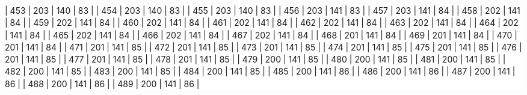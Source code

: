 | 453 |  203 | 140 | 83 |
| 454 |  203 | 140 | 83 |
| 455 |  203 | 140 | 83 |
| 456 |  203 | 141 | 83 |
| 457 |  203 | 141 | 84 |
| 458 |  202 | 141 | 84 |
| 459 |  202 | 141 | 84 |
| 460 |  202 | 141 | 84 |
| 461 |  202 | 141 | 84 |
| 462 |  202 | 141 | 84 |
| 463 |  202 | 141 | 84 |
| 464 |  202 | 141 | 84 |
| 465 |  202 | 141 | 84 |
| 466 |  202 | 141 | 84 |
| 467 |  202 | 141 | 84 |
| 468 |  201 | 141 | 84 |
| 469 |  201 | 141 | 84 |
| 470 |  201 | 141 | 84 |
| 471 |  201 | 141 | 85 |
| 472 |  201 | 141 | 85 |
| 473 |  201 | 141 | 85 |
| 474 |  201 | 141 | 85 |
| 475 |  201 | 141 | 85 |
| 476 |  201 | 141 | 85 |
| 477 |  201 | 141 | 85 |
| 478 |  201 | 141 | 85 |
| 479 |  200 | 141 | 85 |
| 480 |  200 | 141 | 85 |
| 481 |  200 | 141 | 85 |
| 482 |  200 | 141 | 85 |
| 483 |  200 | 141 | 85 |
| 484 |  200 | 141 | 85 |
| 485 |  200 | 141 | 86 |
| 486 |  200 | 141 | 86 |
| 487 |  200 | 141 | 86 |
| 488 |  200 | 141 | 86 |
| 489 |  200 | 141 | 86 |